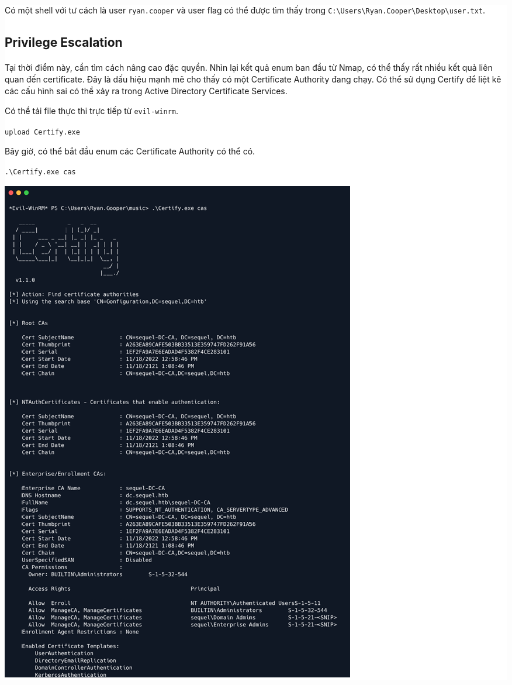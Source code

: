 Có một shell với tư cách là user `ryan.cooper` và user flag có thể được tìm thấy trong `C:\Users\Ryan.Cooper\Desktop\user.txt`.

## Privilege Escalation

Tại thời điểm này, cần tìm cách nâng cao đặc quyền. Nhìn lại kết quả enum ban đầu từ Nmap, có thể thấy rất nhiều kết quả liên quan đến certificate. Đây là dấu hiệu mạnh mẽ cho thấy có một Certificate Authority đang chạy. Có thể sử dụng Certify để liệt kê các cấu hình sai có thể xảy ra trong Active Directory Certificate Services.

Có thể tải file thực thi trực tiếp từ `evil-winrm`.

```
upload Certify.exe
```

Bây giờ, có thể bắt đầu enum các Certificate Authority có thể có.

```
.\Certify.exe cas
```

![alt text](image-11.png)
